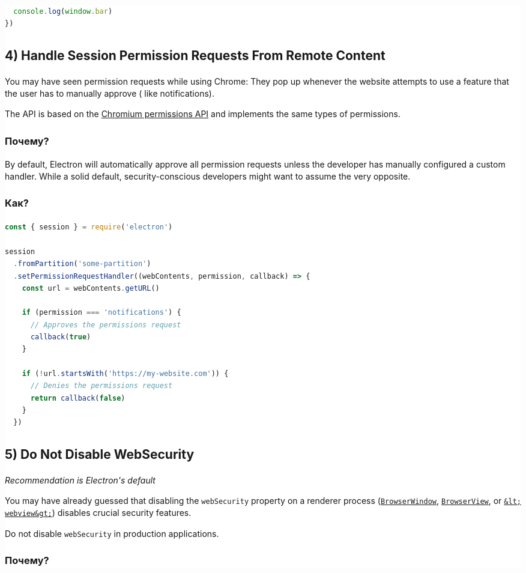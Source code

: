 ```js
  console.log(window.bar)
})
```

## 4) Handle Session Permission Requests From Remote Content

You may have seen permission requests while using Chrome: They pop up whenever the website attempts to use a feature that the user has to manually approve ( like notifications).

The API is based on the [Chromium permissions API](https://developer.chrome.com/extensions/permissions) and implements the same types of permissions.

### Почему?

By default, Electron will automatically approve all permission requests unless the developer has manually configured a custom handler. While a solid default, security-conscious developers might want to assume the very opposite.

### Как?

```js
const { session } = require('electron')

session
  .fromPartition('some-partition')
  .setPermissionRequestHandler((webContents, permission, callback) => {
    const url = webContents.getURL()

    if (permission === 'notifications') {
      // Approves the permissions request
      callback(true)
    }

    if (!url.startsWith('https://my-website.com')) {
      // Denies the permissions request
      return callback(false)
    }
  })
```

## 5) Do Not Disable WebSecurity

*Recommendation is Electron's default*

You may have already guessed that disabling the `webSecurity` property on a renderer process ([`BrowserWindow`](../api/browser-window.md), [`BrowserView`](../api/browser-view.md), or [`&lt;webview&gt;`](../api/webview-tag.md)) disables crucial security features.

Do not disable `webSecurity` in production applications.

### Почему?
